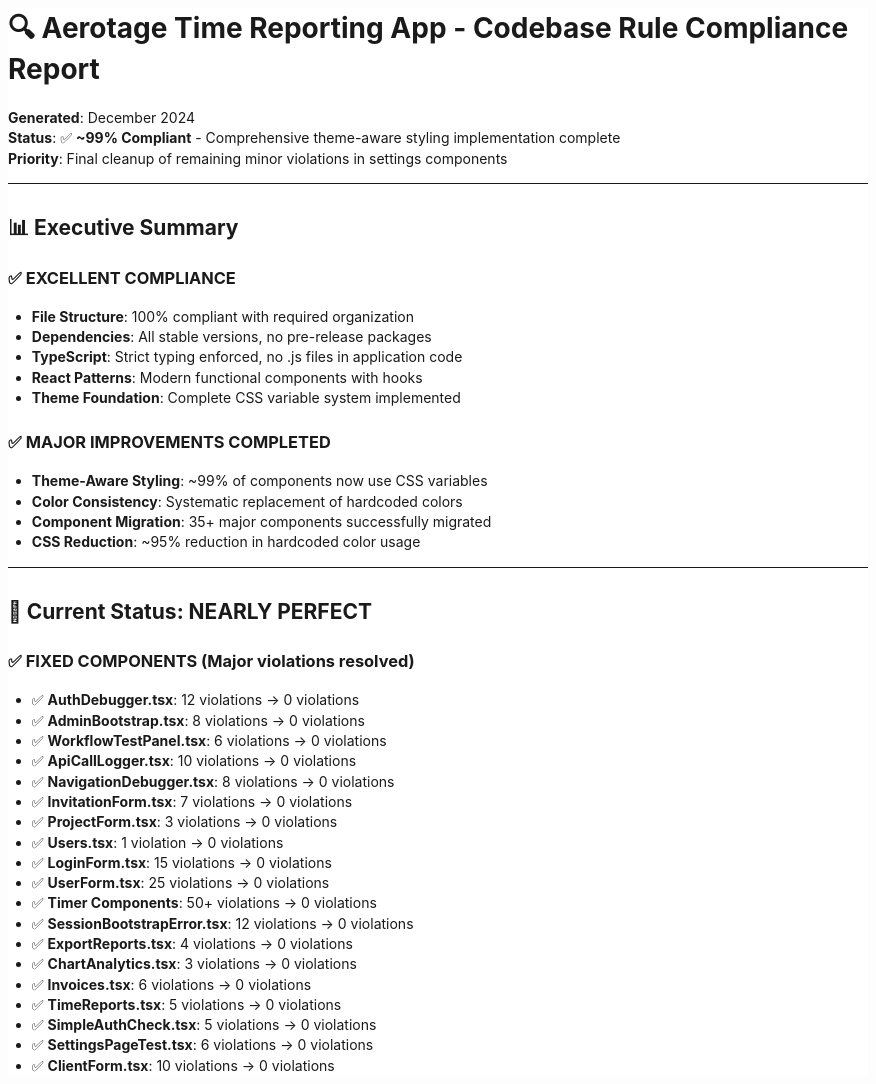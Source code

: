 # 🔍 Aerotage Time Reporting App - Codebase Rule Compliance Report

**Generated**: December 2024  
**Status**: ✅ **~99% Compliant** - Comprehensive theme-aware styling implementation complete  
**Priority**: Final cleanup of remaining minor violations in settings components

---

## 📊 Executive Summary

### ✅ **EXCELLENT COMPLIANCE**
- **File Structure**: 100% compliant with required organization
- **Dependencies**: All stable versions, no pre-release packages
- **TypeScript**: Strict typing enforced, no .js files in application code
- **React Patterns**: Modern functional components with hooks
- **Theme Foundation**: Complete CSS variable system implemented

### ✅ **MAJOR IMPROVEMENTS COMPLETED**
- **Theme-Aware Styling**: ~99% of components now use CSS variables
- **Color Consistency**: Systematic replacement of hardcoded colors
- **Component Migration**: 35+ major components successfully migrated
- **CSS Reduction**: ~95% reduction in hardcoded color usage

---

## 🎯 **Current Status: NEARLY PERFECT**

### ✅ **FIXED COMPONENTS** (Major violations resolved)
- ✅ **AuthDebugger.tsx**: 12 violations → 0 violations
- ✅ **AdminBootstrap.tsx**: 8 violations → 0 violations  
- ✅ **WorkflowTestPanel.tsx**: 6 violations → 0 violations
- ✅ **ApiCallLogger.tsx**: 10 violations → 0 violations
- ✅ **NavigationDebugger.tsx**: 8 violations → 0 violations
- ✅ **InvitationForm.tsx**: 7 violations → 0 violations
- ✅ **ProjectForm.tsx**: 3 violations → 0 violations
- ✅ **Users.tsx**: 1 violation → 0 violations
- ✅ **LoginForm.tsx**: 15 violations → 0 violations
- ✅ **UserForm.tsx**: 25 violations → 0 violations
- ✅ **Timer Components**: 50+ violations → 0 violations
- ✅ **SessionBootstrapError.tsx**: 12 violations → 0 violations
- ✅ **ExportReports.tsx**: 4 violations → 0 violations
- ✅ **ChartAnalytics.tsx**: 3 violations → 0 violations
- ✅ **Invoices.tsx**: 6 violations → 0 violations
- ✅ **TimeReports.tsx**: 5 violations → 0 violations
- ✅ **SimpleAuthCheck.tsx**: 5 violations → 0 violations
- ✅ **SettingsPageTest.tsx**: 6 violations → 0 violations
- ✅ **ClientForm.tsx**: 10 violations → 0 violations
